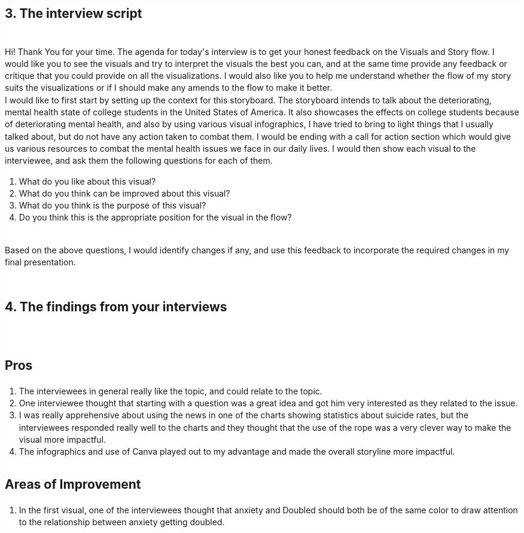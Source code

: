 




<h2>3. The interview script</h2><br>
Hi! Thank You for your time. The agenda for today's interview is to get your honest feedback on the Visuals and Story flow. I would like you to see the visuals and try to interpret the visuals the best you can, and at the same time provide any feedback or critique that you could provide on all the visualizations. I would also like you to help me understand whether the flow of my story suits the visualizations or if I should make any amends to the flow to make it better. <br>
I would like to first start by setting up the context for this storyboard. The storyboard intends to talk about the deteriorating, mental health state of college students in the United States of America. It also showcases the effects on college students because of deteriorating mental health, and also by using various visual infographics, I have tried to bring to light things that I usually talked about, but do not have any action taken to combat them. I would be ending with a call for action section which would give us various resources to combat the mental health issues we face in our daily lives. 
I would then show each visual to the interviewee, and ask them the following questions for each of them.
<br>
<ol><li>What do you like about this visual?</li>
  <li>What do you think can be improved about this visual?</li>
    <li> What do you think is the purpose of this visual?</li>
      <li>Do you think this is the appropriate position for the visual in the flow?</li>
</ol>
<br>
Based on the above questions, I would identify changes if any, and use this feedback to incorporate the required changes in my final presentation.
<br><br>








<h2> 4. The findings from your interviews</h2><br>
<h2>Pros</h2>
<ol><li>
  The interviewees in general really like the topic, and could relate to the topic.</li>

<li>
    One interviewee thought that starting with a question was a great idea and got him very interested as they related to the issue. </li>

<li>I was really apprehensive about using the news in one of the charts showing statistics about suicide rates, but the interviewees responded really well to the charts and they thought that the use of the rope was a very clever way to make the visual more impactful.</li>

<li> The infographics and use of Canva played out to my advantage and made the overall storyline more impactful.</li></ol>


<h2>Areas of Improvement </h2>
<ol>
<li>In the first visual, one of the interviewees thought that anxiety and Doubled should both be of the same color to draw attention to the relationship between anxiety getting doubled.</li>
